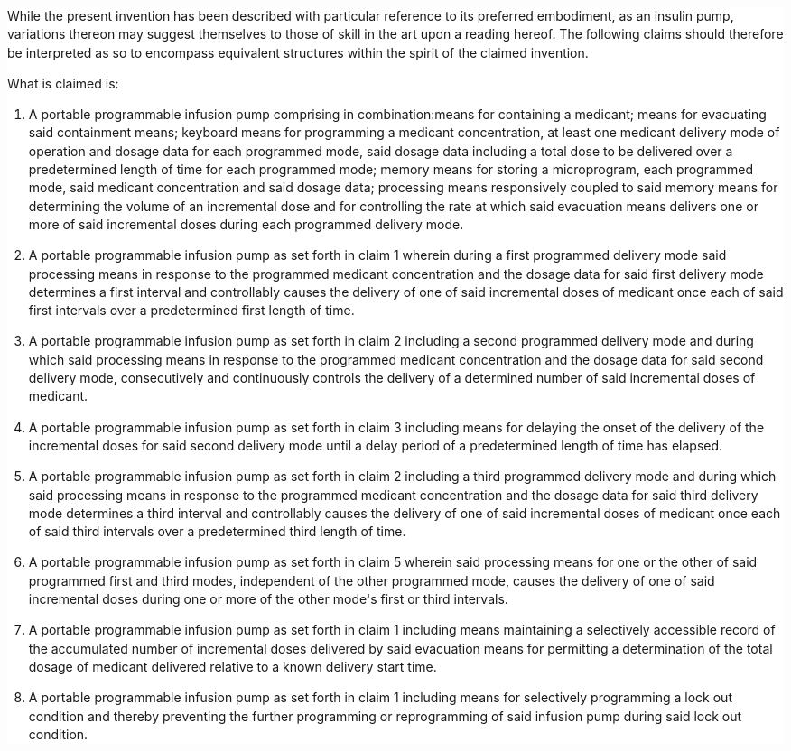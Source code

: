 While the present invention has been described with particular reference to its preferred embodiment, as an insulin pump, variations thereon may suggest themselves to those of skill in the art upon a reading hereof. The following claims should therefore be interpreted as so to encompass equivalent structures within the spirit of the claimed invention.

What is claimed is:
 
1. A portable programmable infusion pump comprising in combination:means for containing a medicant; means for evacuating said containment means; keyboard means for programming a medicant concentration, at least one medicant delivery mode of operation and dosage data for each programmed mode, said dosage data including a total dose to be delivered over a predetermined length of time for each programmed mode; memory means for storing a microprogram, each programmed mode, said medicant concentration and said dosage data; processing means responsively coupled to said memory means for determining the volume of an incremental dose and for controlling the rate at which said evacuation means delivers one or more of said incremental doses during each programmed delivery mode. 

  
2. A portable programmable infusion pump as set forth in claim 1 wherein during a first programmed delivery mode said processing means in response to the programmed medicant concentration and the dosage data for said first delivery mode determines a first interval and controllably causes the delivery of one of said incremental doses of medicant once each of said first intervals over a predetermined first length of time.

  
3. A portable programmable infusion pump as set forth in claim 2 including a second programmed delivery mode and during which said processing means in response to the programmed medicant concentration and the dosage data for said second delivery mode, consecutively and continuously controls the delivery of a determined number of said incremental doses of medicant.

  
4. A portable programmable infusion pump as set forth in claim 3 including means for delaying the onset of the delivery of the incremental doses for said second delivery mode until a delay period of a predetermined length of time has elapsed.

  
5. A portable programmable infusion pump as set forth in claim 2 including a third programmed delivery mode and during which said processing means in response to the programmed medicant concentration and the dosage data for said third delivery mode determines a third interval and controllably causes the delivery of one of said incremental doses of medicant once each of said third intervals over a predetermined third length of time.

  
6. A portable programmable infusion pump as set forth in claim 5 wherein said processing means for one or the other of said programmed first and third modes, independent of the other programmed mode, causes the delivery of one of said incremental doses during one or more of the other mode's first or third intervals.

  
7. A portable programmable infusion pump as set forth in claim 1 including means maintaining a selectively accessible record of the accumulated number of incremental doses delivered by said evacuation means for permitting a determination of the total dosage of medicant delivered relative to a known delivery start time.

  
8. A portable programmable infusion pump as set forth in claim 1 including means for selectively programming a lock out condition and thereby preventing the further programming or reprogramming of said infusion pump during said lock out condition.

  